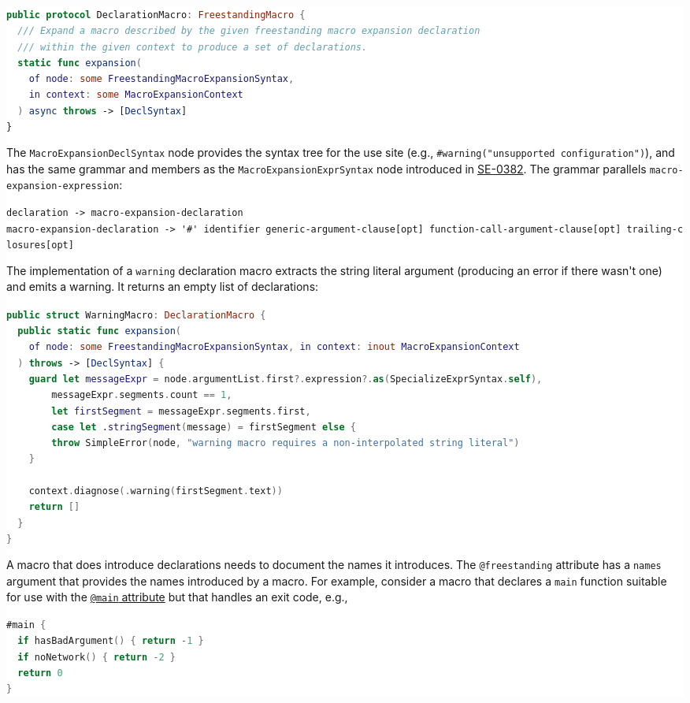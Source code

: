 ```swift
public protocol DeclarationMacro: FreestandingMacro {
  /// Expand a macro described by the given freestanding macro expansion declaration
  /// within the given context to produce a set of declarations.
  static func expansion(
    of node: some FreestandingMacroExpansionSyntax,
    in context: some MacroExpansionContext
  ) async throws -> [DeclSyntax]
}
```

The `MacroExpansionDeclSyntax` node provides the syntax tree for the use site (e.g., `#warning("unsupported configuration")`), and has the same grammar and members as the `MacroExpansionExprSyntax` node introduced in [SE-0382](https://github.com/apple/swift-evolution/blob/main/proposals/0382-expression-macros.md#macro-expansion). The grammar parallels `macro-expansion-expression`:

```
declaration -> macro-expansion-declaration
macro-expansion-declaration -> '#' identifier generic-argument-clause[opt] function-call-argument-clause[opt] trailing-closures[opt]
```

The implementation of a  `warning` declaration macro extracts the string literal argument (producing an error if there wasn't one) and emits a warning. It returns an empty list of declarations:

```swift
public struct WarningMacro: DeclarationMacro {
  public static func expansion(
    of node: some FreestandingMacroExpansionSyntax, in context: inout MacroExpansionContext
  ) throws -> [DeclSyntax] {
    guard let messageExpr = node.argumentList.first?.expression?.as(SpecializeExprSyntax.self),
        messageExpr.segments.count == 1,
        let firstSegment = messageExpr.segments.first,
        case let .stringSegment(message) = firstSegment else {
    	throw SimpleError(node, "warning macro requires a non-interpolated string literal")
    }

    context.diagnose(.warning(firstSegment.text))
    return []
  }
}
```

A macro that does introduce declarations needs to document the names it introduces. The `@freestanding` attribute has a `names` argument that provides the names introduced by a macro. For example, consider a macro that declares a `main` function suitable for use with the [`@main` attribute](https://github.com/apple/swift-evolution/blob/main/proposals/0281-main-attribute.md) but that handles an exit code, e.g.,

```swift
#main {
  if hasBadArgument() { return -1 }
  if noNetwork() { return -2 }  
  return 0
}
```
